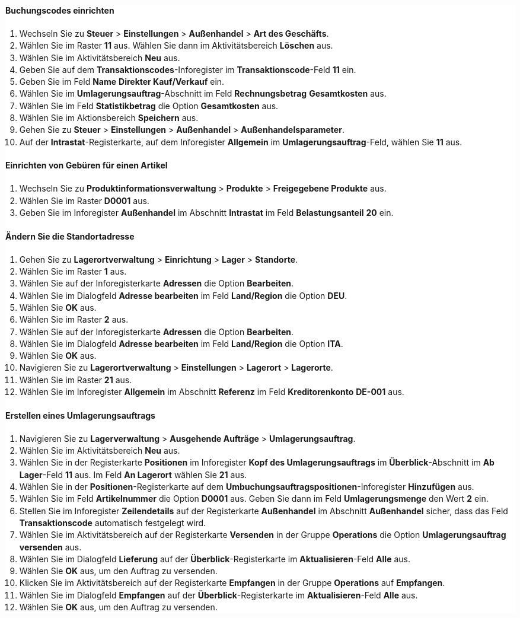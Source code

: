 #### <a name="set-up-transaction-codes"></a>Buchungscodes einrichten

1. Wechseln Sie zu **Steuer** > **Einstellungen** > **Außenhandel** > **Art des Geschäfts**.
2. Wählen Sie im Raster **11** aus. Wählen Sie dann im Aktivitätsbereich **Löschen** aus.
3. Wählen Sie im Aktivitätsbereich **Neu** aus.
4. Geben Sie auf dem **Transaktionscodes**-Inforegister im **Transaktionscode**-Feld **11** ein.
5. Geben Sie im Feld **Name** **Direkter Kauf/Verkauf** ein.
6. Wählen Sie im **Umlagerungsauftrag**-Abschnitt im Feld **Rechnungsbetrag** **Gesamtkosten** aus.
7. Wählen Sie im Feld **Statistikbetrag** die Option **Gesamtkosten** aus.
8. Wählen Sie im Aktionsbereich **Speichern** aus.
9. Gehen Sie zu **Steuer** > **Einstellungen** > **Außenhandel** > **Außenhandelsparameter**.
10. Auf der **Intrastat**-Registerkarte, auf dem Inforegister **Allgemein** im **Umlagerungsauftrag**-Feld, wählen Sie **11** aus.

#### <a name="set-up-charges-for-an-item"></a>Einrichten von Gebüren für einen Artikel

1. Wechseln Sie zu **Produktinformationsverwaltung** > **Produkte** > **Freigegebene Produkte** aus.
2. Wählen Sie im Raster **D0001** aus.
3. Geben Sie im Inforegister **Außenhandel** im Abschnitt **Intrastat** im Feld **Belastungsanteil** **20** ein.

#### <a name="change-the-site-address"></a>Ändern Sie die Standortadresse

1. Gehen Sie zu **Lagerortverwaltung** > **Einrichtung** > **Lager** > **Standorte**.
2. Wählen Sie im Raster **1** aus.
3. Wählen Sie auf der Inforegisterkarte **Adressen** die Option **Bearbeiten**.
4. Wählen Sie im Dialogfeld **Adresse bearbeiten** im Feld **Land/Region** die Option **DEU**.
5. Wählen Sie **OK** aus.
6. Wählen Sie im Raster **2** aus.
7. Wählen Sie auf der Inforegisterkarte **Adressen** die Option **Bearbeiten**.
8. Wählen Sie im Dialogfeld **Adresse bearbeiten** im Feld **Land/Region** die Option **ITA**.
9. Wählen Sie **OK** aus.
10. Navigieren Sie zu **Lagerortverwaltung** > **Einstellungen** > **Lagerort** > **Lagerorte**.
11. Wählen Sie im Raster **21** aus.
12. Wählen Sie im Inforegister **Allgemein** im Abschnitt **Referenz** im Feld **Kreditorenkonto** **DE-001** aus.

#### <a name="create-a-transfer-order"></a>Erstellen eines Umlagerungsauftrags

1. Navigieren Sie zu **Lagerverwaltung** > **Ausgehende Aufträge** > **Umlagerungsauftrag**.
2. Wählen Sie im Aktivitätsbereich **Neu** aus.
3. Wählen Sie in der Registerkarte **Positionen** im Inforegister **Kopf des Umlagerungsauftrags** im **Überblick**-Abschnitt im **Ab Lager**-Feld **11** aus. Im Feld **An Lagerort** wählen Sie **21** aus.
4. Wählen Sie in der **Positionen**-Registerkarte auf dem **Umbuchungsauftragspositionen**-Inforegister **Hinzufügen** aus.
5. Wählen Sie im Feld **Artikelnummer** die Option **D0001** aus. Geben Sie dann im Feld **Umlagerungsmenge** den Wert **2** ein.
6. Stellen Sie im Inforegister **Zeilendetails** auf der Registerkarte **Außenhandel** im Abschnitt **Außenhandel** sicher, dass das Feld **Transaktionscode** automatisch festgelegt wird.
7. Wählen Sie im Aktivitätsbereich auf der Registerkarte **Versenden** in der Gruppe **Operations** die Option **Umlagerungsauftrag versenden** aus.
8. Wählen Sie im Dialogfeld **Lieferung** auf der **Überblick**-Registerkarte im **Aktualisieren**-Feld **Alle** aus.
9. Wählen Sie **OK** aus, um den Auftrag zu versenden.
10. Klicken Sie im Aktivitätsbereich auf der Registerkarte **Empfangen** in der Gruppe **Operations** auf **Empfangen**.
11. Wählen Sie im Dialogfeld **Empfangen** auf der **Überblick**-Registerkarte im **Aktualisieren**-Feld **Alle** aus.
12. Wählen Sie **OK** aus, um den Auftrag zu versenden.
